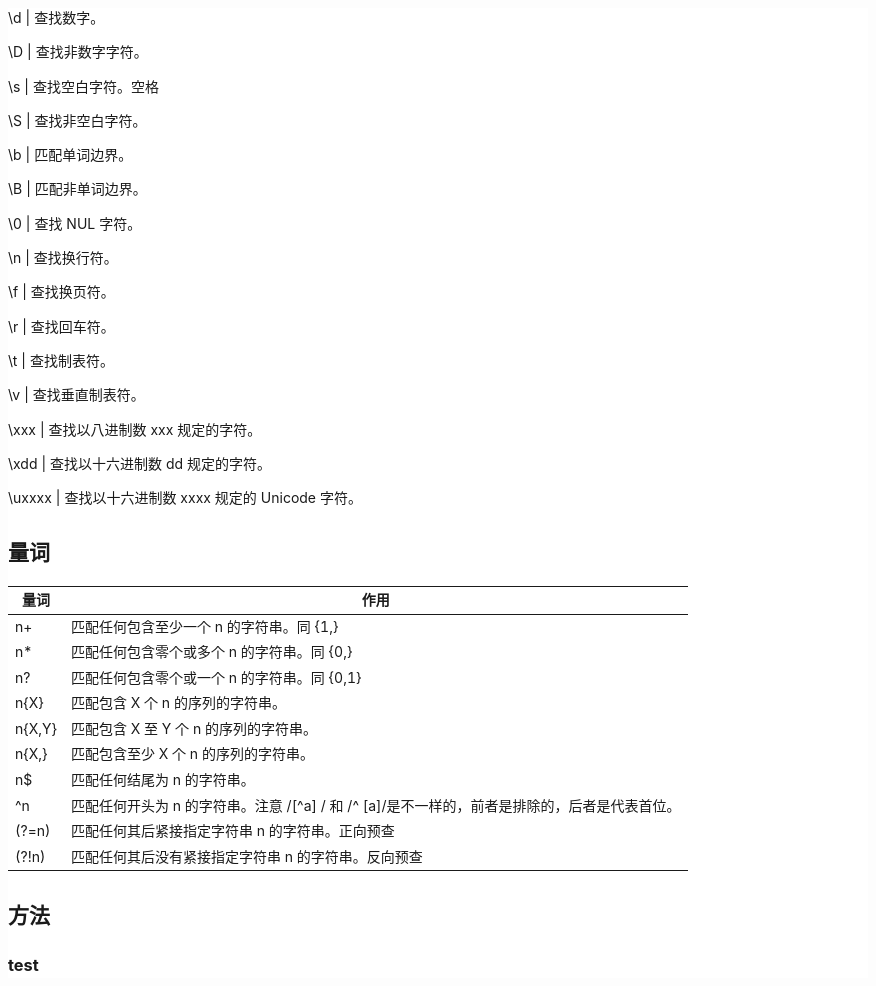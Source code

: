 \d | 查找数字。

\D | 查找非数字字符。

\s | 查找空白字符。空格

\S | 查找非空白字符。

\b | 匹配单词边界。

\B | 匹配非单词边界。

\0 | 查找 NUL 字符。

\n | 查找换行符。

\f | 查找换页符。

\r | 查找回车符。

\t | 查找制表符。

\v | 查找垂直制表符。

\xxx | 查找以八进制数 xxx 规定的字符。

\xdd | 查找以十六进制数 dd 规定的字符。

\uxxxx | 查找以十六进制数 xxxx 规定的 Unicode 字符。

## 量词

| 量词     | 作用                                                       |
| ------ | -------------------------------------------------------- |
| n+     | 匹配任何包含至少一个 n 的字符串。同 {1,}                                 |
| n*     | 匹配任何包含零个或多个 n 的字符串。同 {0,}                                |
| n?     | 匹配任何包含零个或一个 n 的字符串。同 {0,1}                               |
| n{X}   | 匹配包含 X 个 n 的序列的字符串。                                      |
| n{X,Y} | 匹配包含 X 至 Y 个 n 的序列的字符串。                                  |
| n{X,}  | 匹配包含至少 X 个 n 的序列的字符串。                                    |
| n$     | 匹配任何结尾为 n 的字符串。                                          |
| ^n     | 匹配任何开头为 n 的字符串。注意 /[^a] / 和 /^ [a]/是不一样的，前者是排除的，后者是代表首位。 |
| (?=n)  | 匹配任何其后紧接指定字符串 n 的字符串。正向预查                                |
| (?!n)  | 匹配任何其后没有紧接指定字符串 n 的字符串。反向预查                              |


## 方法

### test
